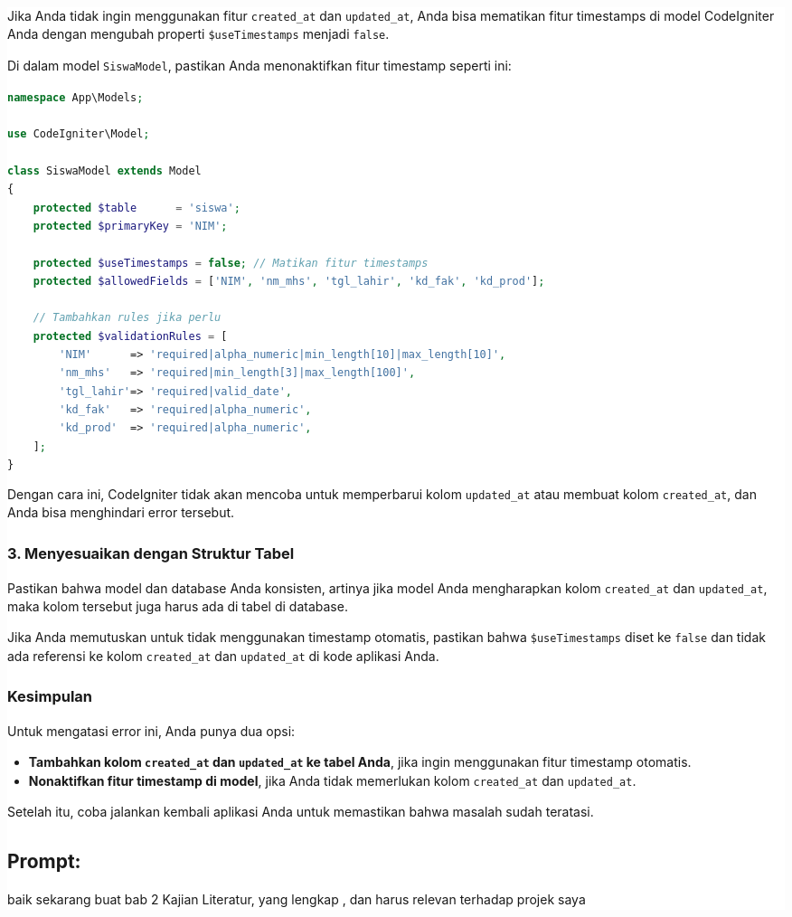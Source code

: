 Jika Anda tidak ingin menggunakan fitur `created_at` dan `updated_at`, Anda bisa mematikan fitur timestamps di model CodeIgniter Anda dengan mengubah properti `$useTimestamps` menjadi `false`.

Di dalam model `SiswaModel`, pastikan Anda menonaktifkan fitur timestamp seperti ini:

```php
namespace App\Models;

use CodeIgniter\Model;

class SiswaModel extends Model
{
    protected $table      = 'siswa';
    protected $primaryKey = 'NIM';

    protected $useTimestamps = false; // Matikan fitur timestamps
    protected $allowedFields = ['NIM', 'nm_mhs', 'tgl_lahir', 'kd_fak', 'kd_prod'];

    // Tambahkan rules jika perlu
    protected $validationRules = [
        'NIM'      => 'required|alpha_numeric|min_length[10]|max_length[10]',
        'nm_mhs'   => 'required|min_length[3]|max_length[100]',
        'tgl_lahir'=> 'required|valid_date',
        'kd_fak'   => 'required|alpha_numeric',
        'kd_prod'  => 'required|alpha_numeric',
    ];
}
```

Dengan cara ini, CodeIgniter tidak akan mencoba untuk memperbarui kolom `updated_at` atau membuat kolom `created_at`, dan Anda bisa menghindari error tersebut.

### 3\. **Menyesuaikan dengan Struktur Tabel**

Pastikan bahwa model dan database Anda konsisten, artinya jika model Anda mengharapkan kolom `created_at` dan `updated_at`, maka kolom tersebut juga harus ada di tabel di database.

Jika Anda memutuskan untuk tidak menggunakan timestamp otomatis, pastikan bahwa `$useTimestamps` diset ke `false` dan tidak ada referensi ke kolom `created_at` dan `updated_at` di kode aplikasi Anda.

### Kesimpulan

Untuk mengatasi error ini, Anda punya dua opsi:

*   **Tambahkan kolom `created_at` dan `updated_at` ke tabel Anda**, jika ingin menggunakan fitur timestamp otomatis.
*   **Nonaktifkan fitur timestamp di model**, jika Anda tidak memerlukan kolom `created_at` dan `updated_at`.

Setelah itu, coba jalankan kembali aplikasi Anda untuk memastikan bahwa masalah sudah teratasi.

## Prompt:
baik sekarang buat bab 2 Kajian Literatur,
yang lengkap , dan harus relevan terhadap projek saya
